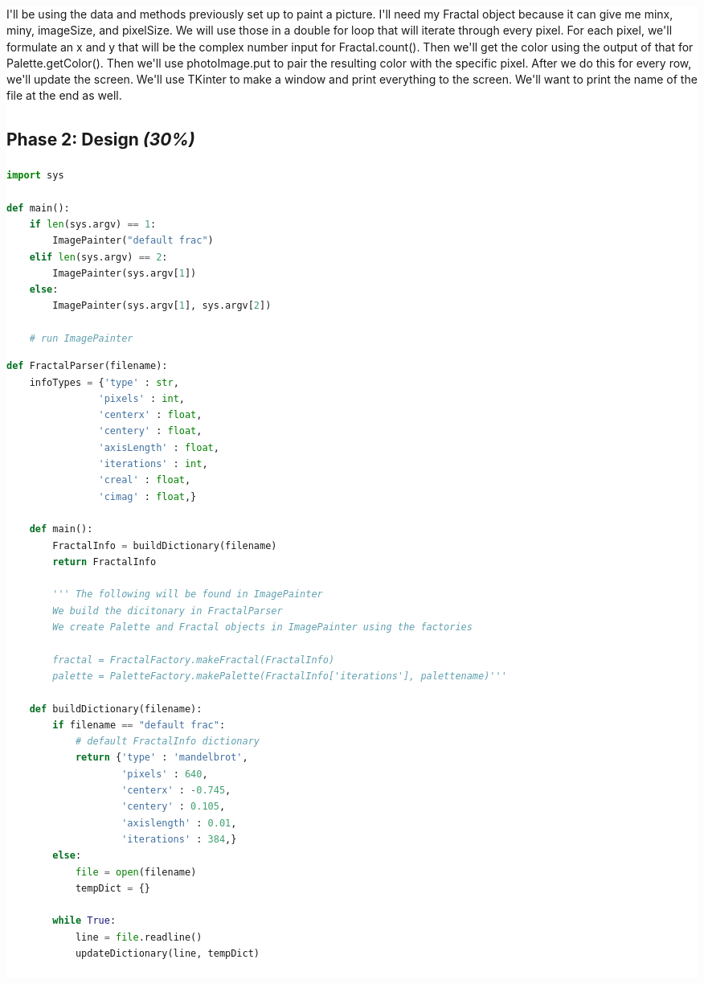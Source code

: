I'll be using the data and methods previously set up to paint a picture. I'll need my Fractal object
because it can give me minx, miny, imageSize, and pixelSize. We will use those in a double for loop
that will iterate through every pixel. For each pixel, we'll formulate an x and y that will be the
complex number input for Fractal.count(). Then we'll get the color using the output of that for 
Palette.getColor(). Then we'll use photoImage.put to pair the resulting color with the specific 
pixel. After we do this for every row, we'll update the screen. We'll use TKinter to make a window
and print everything to the screen. We'll want to print the name of the file at the end as well.


## Phase 2: Design *(30%)*

```python
import sys

def main():
    if len(sys.argv) == 1:
        ImagePainter("default frac")
    elif len(sys.argv) == 2:
        ImagePainter(sys.argv[1])
    else:
        ImagePainter(sys.argv[1], sys.argv[2])

    # run ImagePainter
```
```python
def FractalParser(filename):
    infoTypes = {'type' : str,
                'pixels' : int,
                'centerx' : float,
                'centery' : float,
                'axisLength' : float,
                'iterations' : int,
                'creal' : float,
                'cimag' : float,}
    
    def main():
        FractalInfo = buildDictionary(filename)
        return FractalInfo
        
        ''' The following will be found in ImagePainter
        We build the dicitonary in FractalParser
        We create Palette and Fractal objects in ImagePainter using the factories
        
        fractal = FractalFactory.makeFractal(FractalInfo)
        palette = PaletteFactory.makePalette(FractalInfo['iterations'], palettename)'''
        
    def buildDictionary(filename):
        if filename == "default frac":
            # default FractalInfo dictionary
            return {'type' : 'mandelbrot',
                    'pixels' : 640,
                    'centerx' : -0.745,
                    'centery' : 0.105,
                    'axislength' : 0.01,
                    'iterations' : 384,}
        else:
            file = open(filename)
            tempDict = {}
            
        while True:
            line = file.readline()
            updateDictionary(line, tempDict)
            
```